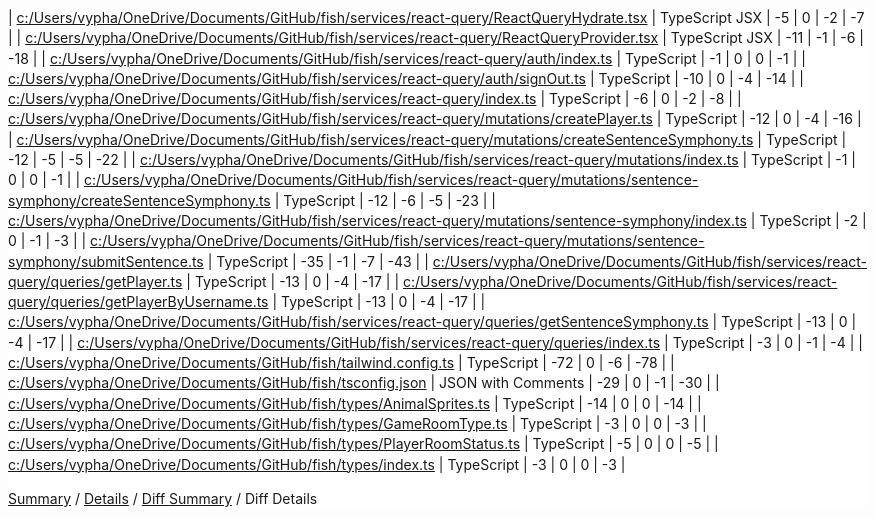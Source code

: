 | [c:/Users/vypha/OneDrive/Documents/GitHub/fish/services/react-query/ReactQueryHydrate.tsx](/c:/Users/vypha/OneDrive/Documents/GitHub/fish/services/react-query/ReactQueryHydrate.tsx) | TypeScript JSX | -5 | 0 | -2 | -7 |
| [c:/Users/vypha/OneDrive/Documents/GitHub/fish/services/react-query/ReactQueryProvider.tsx](/c:/Users/vypha/OneDrive/Documents/GitHub/fish/services/react-query/ReactQueryProvider.tsx) | TypeScript JSX | -11 | -1 | -6 | -18 |
| [c:/Users/vypha/OneDrive/Documents/GitHub/fish/services/react-query/auth/index.ts](/c:/Users/vypha/OneDrive/Documents/GitHub/fish/services/react-query/auth/index.ts) | TypeScript | -1 | 0 | 0 | -1 |
| [c:/Users/vypha/OneDrive/Documents/GitHub/fish/services/react-query/auth/signOut.ts](/c:/Users/vypha/OneDrive/Documents/GitHub/fish/services/react-query/auth/signOut.ts) | TypeScript | -10 | 0 | -4 | -14 |
| [c:/Users/vypha/OneDrive/Documents/GitHub/fish/services/react-query/index.ts](/c:/Users/vypha/OneDrive/Documents/GitHub/fish/services/react-query/index.ts) | TypeScript | -6 | 0 | -2 | -8 |
| [c:/Users/vypha/OneDrive/Documents/GitHub/fish/services/react-query/mutations/createPlayer.ts](/c:/Users/vypha/OneDrive/Documents/GitHub/fish/services/react-query/mutations/createPlayer.ts) | TypeScript | -12 | 0 | -4 | -16 |
| [c:/Users/vypha/OneDrive/Documents/GitHub/fish/services/react-query/mutations/createSentenceSymphony.ts](/c:/Users/vypha/OneDrive/Documents/GitHub/fish/services/react-query/mutations/createSentenceSymphony.ts) | TypeScript | -12 | -5 | -5 | -22 |
| [c:/Users/vypha/OneDrive/Documents/GitHub/fish/services/react-query/mutations/index.ts](/c:/Users/vypha/OneDrive/Documents/GitHub/fish/services/react-query/mutations/index.ts) | TypeScript | -1 | 0 | 0 | -1 |
| [c:/Users/vypha/OneDrive/Documents/GitHub/fish/services/react-query/mutations/sentence-symphony/createSentenceSymphony.ts](/c:/Users/vypha/OneDrive/Documents/GitHub/fish/services/react-query/mutations/sentence-symphony/createSentenceSymphony.ts) | TypeScript | -12 | -6 | -5 | -23 |
| [c:/Users/vypha/OneDrive/Documents/GitHub/fish/services/react-query/mutations/sentence-symphony/index.ts](/c:/Users/vypha/OneDrive/Documents/GitHub/fish/services/react-query/mutations/sentence-symphony/index.ts) | TypeScript | -2 | 0 | -1 | -3 |
| [c:/Users/vypha/OneDrive/Documents/GitHub/fish/services/react-query/mutations/sentence-symphony/submitSentence.ts](/c:/Users/vypha/OneDrive/Documents/GitHub/fish/services/react-query/mutations/sentence-symphony/submitSentence.ts) | TypeScript | -35 | -1 | -7 | -43 |
| [c:/Users/vypha/OneDrive/Documents/GitHub/fish/services/react-query/queries/getPlayer.ts](/c:/Users/vypha/OneDrive/Documents/GitHub/fish/services/react-query/queries/getPlayer.ts) | TypeScript | -13 | 0 | -4 | -17 |
| [c:/Users/vypha/OneDrive/Documents/GitHub/fish/services/react-query/queries/getPlayerByUsername.ts](/c:/Users/vypha/OneDrive/Documents/GitHub/fish/services/react-query/queries/getPlayerByUsername.ts) | TypeScript | -13 | 0 | -4 | -17 |
| [c:/Users/vypha/OneDrive/Documents/GitHub/fish/services/react-query/queries/getSentenceSymphony.ts](/c:/Users/vypha/OneDrive/Documents/GitHub/fish/services/react-query/queries/getSentenceSymphony.ts) | TypeScript | -13 | 0 | -4 | -17 |
| [c:/Users/vypha/OneDrive/Documents/GitHub/fish/services/react-query/queries/index.ts](/c:/Users/vypha/OneDrive/Documents/GitHub/fish/services/react-query/queries/index.ts) | TypeScript | -3 | 0 | -1 | -4 |
| [c:/Users/vypha/OneDrive/Documents/GitHub/fish/tailwind.config.ts](/c:/Users/vypha/OneDrive/Documents/GitHub/fish/tailwind.config.ts) | TypeScript | -72 | 0 | -6 | -78 |
| [c:/Users/vypha/OneDrive/Documents/GitHub/fish/tsconfig.json](/c:/Users/vypha/OneDrive/Documents/GitHub/fish/tsconfig.json) | JSON with Comments | -29 | 0 | -1 | -30 |
| [c:/Users/vypha/OneDrive/Documents/GitHub/fish/types/AnimalSprites.ts](/c:/Users/vypha/OneDrive/Documents/GitHub/fish/types/AnimalSprites.ts) | TypeScript | -14 | 0 | 0 | -14 |
| [c:/Users/vypha/OneDrive/Documents/GitHub/fish/types/GameRoomType.ts](/c:/Users/vypha/OneDrive/Documents/GitHub/fish/types/GameRoomType.ts) | TypeScript | -3 | 0 | 0 | -3 |
| [c:/Users/vypha/OneDrive/Documents/GitHub/fish/types/PlayerRoomStatus.ts](/c:/Users/vypha/OneDrive/Documents/GitHub/fish/types/PlayerRoomStatus.ts) | TypeScript | -5 | 0 | 0 | -5 |
| [c:/Users/vypha/OneDrive/Documents/GitHub/fish/types/index.ts](/c:/Users/vypha/OneDrive/Documents/GitHub/fish/types/index.ts) | TypeScript | -3 | 0 | 0 | -3 |

[Summary](results.md) / [Details](details.md) / [Diff Summary](diff.md) / Diff Details